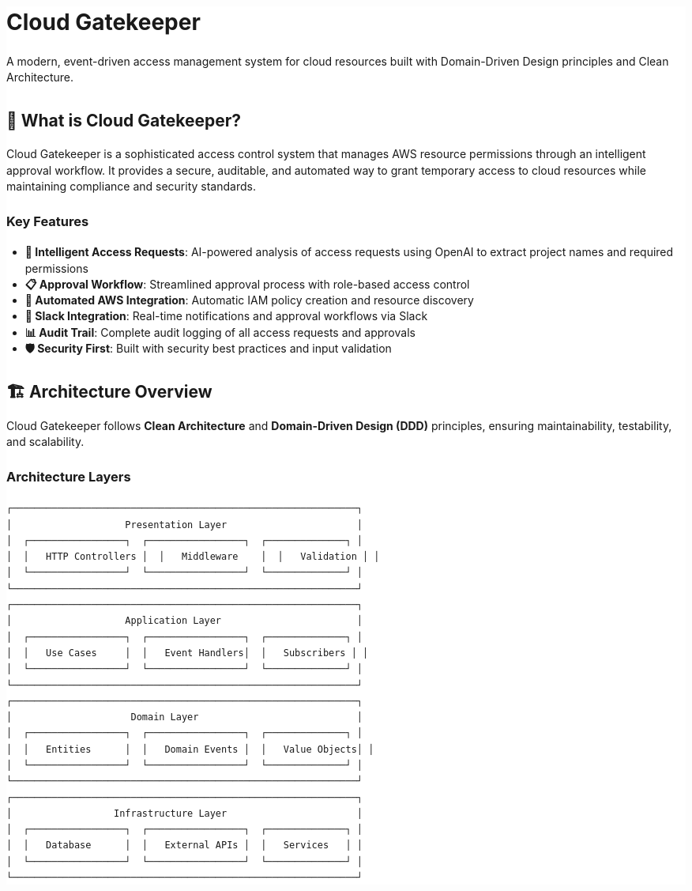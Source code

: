 # Cloud Gatekeeper

A modern, event-driven access management system for cloud resources built with Domain-Driven Design principles and Clean Architecture.

## 🎯 What is Cloud Gatekeeper?

Cloud Gatekeeper is a sophisticated access control system that manages AWS resource permissions through an intelligent approval workflow. It provides a secure, auditable, and automated way to grant temporary access to cloud resources while maintaining compliance and security standards.

### Key Features

- **🔐 Intelligent Access Requests**: AI-powered analysis of access requests using OpenAI to extract project names and required permissions
- **📋 Approval Workflow**: Streamlined approval process with role-based access control
- **🤖 Automated AWS Integration**: Automatic IAM policy creation and resource discovery
- **📱 Slack Integration**: Real-time notifications and approval workflows via Slack
- **📊 Audit Trail**: Complete audit logging of all access requests and approvals
- **🛡️ Security First**: Built with security best practices and input validation

## 🏗️ Architecture Overview

Cloud Gatekeeper follows **Clean Architecture** and **Domain-Driven Design (DDD)** principles, ensuring maintainability, testability, and scalability.

### Architecture Layers

```
┌─────────────────────────────────────────────────────────────┐
│                    Presentation Layer                       │
│  ┌─────────────────┐  ┌─────────────────┐  ┌──────────────┐ │
│  │   HTTP Controllers │  │   Middleware    │  │   Validation │ │
│  └─────────────────┘  └─────────────────┘  └──────────────┘ │
└─────────────────────────────────────────────────────────────┘
┌─────────────────────────────────────────────────────────────┐
│                    Application Layer                        │
│  ┌─────────────────┐  ┌─────────────────┐  ┌──────────────┐ │
│  │   Use Cases     │  │   Event Handlers│  │   Subscribers │ │
│  └─────────────────┘  └─────────────────┘  └──────────────┘ │
└─────────────────────────────────────────────────────────────┘
┌─────────────────────────────────────────────────────────────┐
│                     Domain Layer                            │
│  ┌─────────────────┐  ┌─────────────────┐  ┌──────────────┐ │
│  │   Entities      │  │   Domain Events │  │   Value Objects│ │
│  └─────────────────┘  └─────────────────┘  └──────────────┘ │
└─────────────────────────────────────────────────────────────┘
┌─────────────────────────────────────────────────────────────┐
│                  Infrastructure Layer                       │
│  ┌─────────────────┐  ┌─────────────────┐  ┌──────────────┐ │
│  │   Database      │  │   External APIs │  │   Services   │ │
│  └─────────────────┘  └─────────────────┘  └──────────────┘ │
└─────────────────────────────────────────────────────────────┘
```

